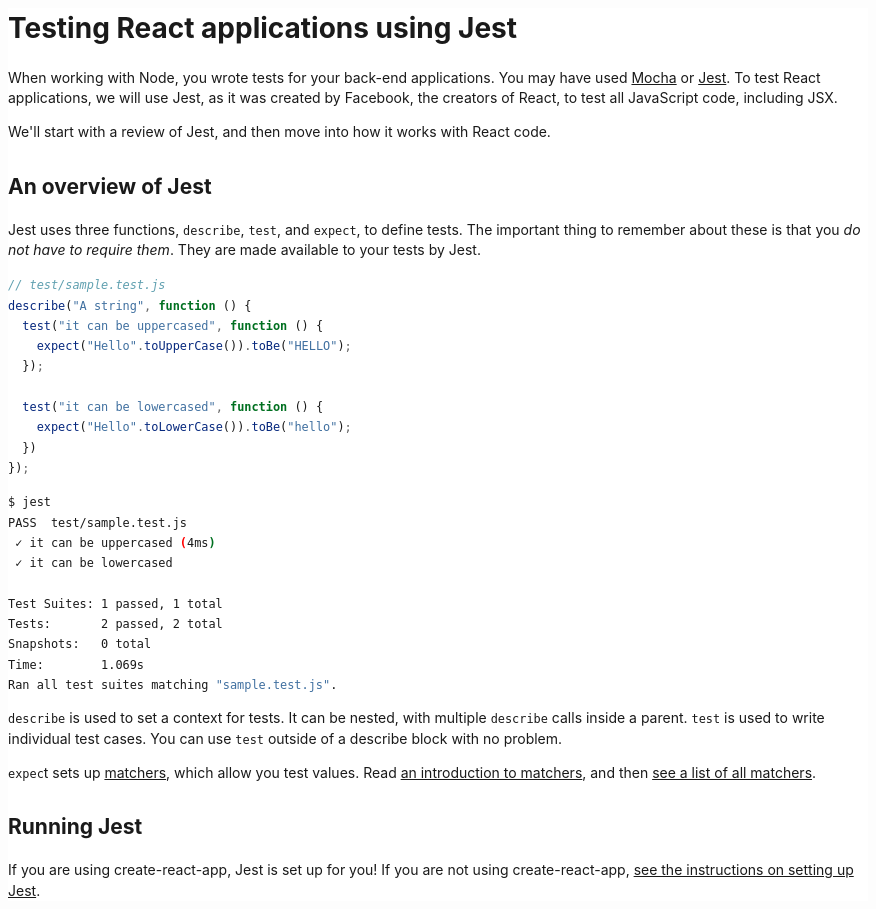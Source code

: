 # Testing React applications using Jest  

When working with Node, you wrote tests for your back-end applications. You may have used [Mocha](https://mochajs.org/) or [Jest](https://facebook.github.io/jest/). To test React applications, we will use Jest, as it was created by Facebook, the creators of React, to test all JavaScript code, including JSX.

We'll start with a review of Jest, and then move into how it works with React code.

## An overview of Jest  

Jest uses three functions, `describe`, `test`, and `expect`, to define tests. The important thing to remember about these is that you *do not have to require them*. They are made available to your tests by Jest.

```jsx
// test/sample.test.js
describe("A string", function () {
  test("it can be uppercased", function () {
    expect("Hello".toUpperCase()).toBe("HELLO");
  });

  test("it can be lowercased", function () {
    expect("Hello".toLowerCase()).toBe("hello");
  })
});
```

```sh
$ jest
PASS  test/sample.test.js
 ✓ it can be uppercased (4ms)
 ✓ it can be lowercased

Test Suites: 1 passed, 1 total
Tests:       2 passed, 2 total
Snapshots:   0 total
Time:        1.069s
Ran all test suites matching "sample.test.js".
```

`describe` is used to set a context for tests. It can be nested, with multiple `describe` calls inside a parent. `test` is used to write individual test cases. You can use `test` outside of a describe block with no problem.

`expec`t sets up [matchers](https://facebook.github.io/jest/docs/en/using-matchers.html#content), which allow you test values. Read [an introduction to matchers](https://facebook.github.io/jest/docs/en/using-matchers.html#content), and then [see a list of all matchers](https://facebook.github.io/jest/docs/en/expect.html#content).

## Running Jest  

If you are using create-react-app, Jest is set up for you! If you are not using create-react-app, [see the instructions on setting up Jest](https://facebook.github.io/jest/docs/en/expect.html#content).
